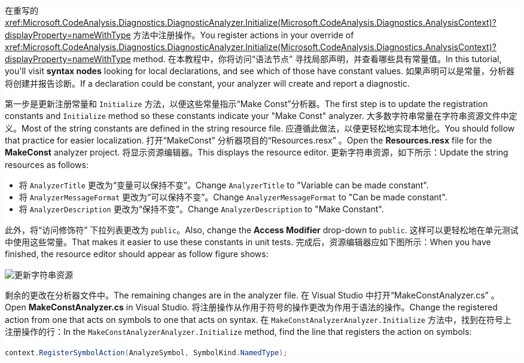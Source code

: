 <span data-ttu-id="7a617-172">在重写的 <xref:Microsoft.CodeAnalysis.Diagnostics.DiagnosticAnalyzer.Initialize(Microsoft.CodeAnalysis.Diagnostics.AnalysisContext)?displayProperty=nameWithType> 方法中注册操作。</span><span class="sxs-lookup"><span data-stu-id="7a617-172">You register actions in your override of <xref:Microsoft.CodeAnalysis.Diagnostics.DiagnosticAnalyzer.Initialize(Microsoft.CodeAnalysis.Diagnostics.AnalysisContext)?displayProperty=nameWithType> method.</span></span> <span data-ttu-id="7a617-173">在本教程中，你将访问“语法节点”  寻找局部声明，并查看哪些具有常量值。</span><span class="sxs-lookup"><span data-stu-id="7a617-173">In this tutorial, you'll visit **syntax nodes** looking for local declarations, and see which of those have constant values.</span></span> <span data-ttu-id="7a617-174">如果声明可以是常量，分析器将创建并报告诊断。</span><span class="sxs-lookup"><span data-stu-id="7a617-174">If a declaration could be constant, your analyzer will create and report a diagnostic.</span></span>

<span data-ttu-id="7a617-175">第一步是更新注册常量和 `Initialize` 方法，以便这些常量指示“Make Const”分析器。</span><span class="sxs-lookup"><span data-stu-id="7a617-175">The first step is to update the registration constants and `Initialize` method so these constants indicate your "Make Const" analyzer.</span></span> <span data-ttu-id="7a617-176">大多数字符串常量在字符串资源文件中定义。</span><span class="sxs-lookup"><span data-stu-id="7a617-176">Most of the string constants are defined in the string resource file.</span></span> <span data-ttu-id="7a617-177">应遵循此做法，以便更轻松地实现本地化。</span><span class="sxs-lookup"><span data-stu-id="7a617-177">You should follow that practice for easier localization.</span></span> <span data-ttu-id="7a617-178">打开“MakeConst”  分析器项目的“Resources.resx”  。</span><span class="sxs-lookup"><span data-stu-id="7a617-178">Open the **Resources.resx** file for the **MakeConst** analyzer project.</span></span> <span data-ttu-id="7a617-179">将显示资源编辑器。</span><span class="sxs-lookup"><span data-stu-id="7a617-179">This displays the resource editor.</span></span> <span data-ttu-id="7a617-180">更新字符串资源，如下所示：</span><span class="sxs-lookup"><span data-stu-id="7a617-180">Update the string resources as follows:</span></span>

- <span data-ttu-id="7a617-181">将 `AnalyzerTitle` 更改为“变量可以保持不变”。</span><span class="sxs-lookup"><span data-stu-id="7a617-181">Change `AnalyzerTitle` to "Variable can be made constant".</span></span>
- <span data-ttu-id="7a617-182">将 `AnalyzerMessageFormat` 更改为“可以保持不变”。</span><span class="sxs-lookup"><span data-stu-id="7a617-182">Change `AnalyzerMessageFormat` to "Can be made constant".</span></span>
- <span data-ttu-id="7a617-183">将 `AnalyzerDescription` 更改为“保持不变”。</span><span class="sxs-lookup"><span data-stu-id="7a617-183">Change `AnalyzerDescription` to "Make Constant".</span></span>

<span data-ttu-id="7a617-184">此外，将“访问修饰符”  下拉列表更改为 `public`。</span><span class="sxs-lookup"><span data-stu-id="7a617-184">Also, change the **Access Modifier** drop-down to `public`.</span></span> <span data-ttu-id="7a617-185">这样可以更轻松地在单元测试中使用这些常量。</span><span class="sxs-lookup"><span data-stu-id="7a617-185">That makes it easier to use these constants in unit tests.</span></span> <span data-ttu-id="7a617-186">完成后，资源编辑器应如下图所示：</span><span class="sxs-lookup"><span data-stu-id="7a617-186">When you have finished, the resource editor should appear as follow figure shows:</span></span>

![更新字符串资源](media/how-to-write-csharp-analyzer-code-fix/update-string-resources.png)

<span data-ttu-id="7a617-188">剩余的更改在分析器文件中。</span><span class="sxs-lookup"><span data-stu-id="7a617-188">The remaining changes are in the analyzer file.</span></span> <span data-ttu-id="7a617-189">在 Visual Studio 中打开“MakeConstAnalyzer.cs”  。</span><span class="sxs-lookup"><span data-stu-id="7a617-189">Open **MakeConstAnalyzer.cs** in Visual Studio.</span></span> <span data-ttu-id="7a617-190">将注册操作从作用于符号的操作更改为作用于语法的操作。</span><span class="sxs-lookup"><span data-stu-id="7a617-190">Change the registered action from one that acts on symbols to one that acts on syntax.</span></span> <span data-ttu-id="7a617-191">在 `MakeConstAnalyzerAnalyzer.Initialize` 方法中，找到在符号上注册操作的行：</span><span class="sxs-lookup"><span data-stu-id="7a617-191">In the `MakeConstAnalyzerAnalyzer.Initialize` method, find the line that registers the action on symbols:</span></span>

```csharp
context.RegisterSymbolAction(AnalyzeSymbol, SymbolKind.NamedType);
```
